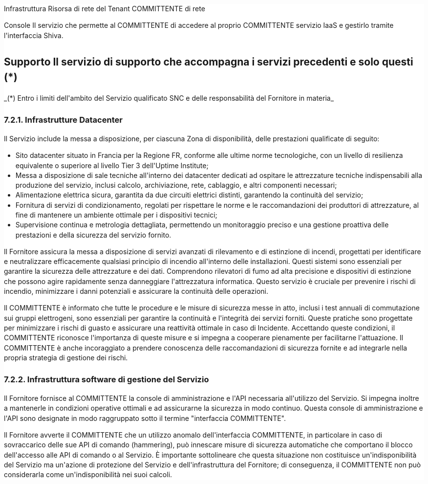   Infrastruttura   Risorsa di rete del Tenant COMMITTENTE
  di rete

  Console          Il servizio che permette al COMMITTENTE di accedere al proprio
  COMMITTENTE      servizio IaaS e gestirlo tramite l'interfaccia Shiva.

  Supporto         Il servizio di supporto che accompagna i servizi precedenti
                   e solo questi (\*)
  -----------------------------------------------------------------------------

\_(\*) Entro i limiti dell'ambito del Servizio qualificato SNC e delle responsabilità del Fornitore in materia\_

### 7.2.1. Infrastrutture Datacenter

Il Servizio include la messa a disposizione, per ciascuna Zona di disponibilità, delle prestazioni qualificate di seguito:

-   Sito datacenter situato in Francia per la Regione FR, conforme alle ultime norme tecnologiche, con un livello di resilienza equivalente o superiore al livello Tier 3 dell'Uptime Institute;
-   Messa a disposizione di sale tecniche all'interno dei datacenter dedicati ad ospitare le attrezzature tecniche indispensabili alla produzione del servizio, inclusi calcolo, archiviazione, rete, cablaggio, e altri componenti necessari;
-   Alimentazione elettrica sicura, garantita da due circuiti elettrici distinti, garantendo la continuità del servizio;
-   Fornitura di servizi di condizionamento, regolati per rispettare le norme e le raccomandazioni dei produttori di attrezzature, al fine di mantenere un ambiente ottimale per i dispositivi tecnici;
-   Supervisione continua e metrologia dettagliata, permettendo un monitoraggio preciso e una gestione proattiva delle prestazioni e della sicurezza del servizio fornito.

Il Fornitore assicura la messa a disposizione di servizi avanzati di rilevamento e di estinzione di incendi, progettati per identificare e neutralizzare efficacemente qualsiasi principio di incendio all'interno delle installazioni. Questi sistemi sono essenziali per garantire la sicurezza delle attrezzature e dei dati. Comprendono rilevatori di fumo ad alta precisione e dispositivi di estinzione che possono agire rapidamente senza danneggiare l'attrezzatura informatica. Questo servizio è cruciale per prevenire i rischi di incendio, minimizzare i danni potenziali e assicurare la continuità delle operazioni.

Il COMMITTENTE è informato che tutte le procedure e le misure di sicurezza messe in atto, inclusi i test annuali di commutazione sui gruppi elettrogeni, sono essenziali per garantire la continuità e l'integrità dei servizi forniti. Queste pratiche sono progettate per minimizzare i rischi di guasto e assicurare una reattività ottimale in caso di Incidente. Accettando queste condizioni, il COMMITTENTE riconosce l'importanza di queste misure e si impegna a cooperare pienamente per facilitarne l'attuazione. Il COMMITTENTE è anche incoraggiato a prendere conoscenza delle raccomandazioni di sicurezza fornite e ad integrarle nella propria strategia di gestione dei rischi.

### 7.2.2. Infrastruttura software di gestione del Servizio

Il Fornitore fornisce al COMMITTENTE la console di amministrazione e l'API necessaria all'utilizzo del Servizio. Si impegna inoltre a mantenerle in condizioni operative ottimali e ad assicurarne la sicurezza in modo continuo. Questa console di amministrazione e l'API sono designate in modo raggruppato sotto il termine "interfaccia COMMITTENTE".

Il Fornitore avverte il COMMITTENTE che un utilizzo anomalo dell'interfaccia COMMITTENTE, in particolare in caso di sovraccarico delle sue API di comando (hammering), può innescare misure di sicurezza automatiche che comportano il blocco dell'accesso alle API di comando o al Servizio. È importante sottolineare che questa situazione non costituisce un'indisponibilità del Servizio ma un'azione di protezione del Servizio e dell'infrastruttura del Fornitore; di conseguenza, il COMMITTENTE non può considerarla come un'indisponibilità nei suoi calcoli.

